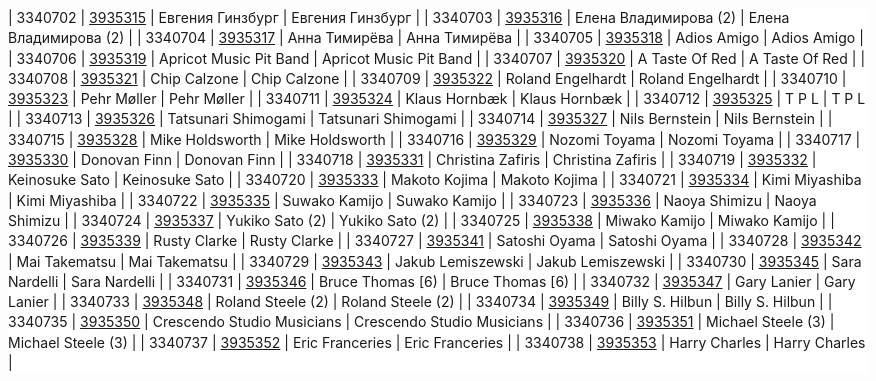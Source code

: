 | 3340702 | [3935315](https://www.discogs.com/artist/3935315) | Евгения Гинзбург | Евгения Гинзбург |
| 3340703 | [3935316](https://www.discogs.com/artist/3935316) | Елена Владимирова (2) | Елена Владимирова (2) |
| 3340704 | [3935317](https://www.discogs.com/artist/3935317) | Анна Тимирёва | Анна Тимирёва |
| 3340705 | [3935318](https://www.discogs.com/artist/3935318) | Adios Amigo | Adios Amigo |
| 3340706 | [3935319](https://www.discogs.com/artist/3935319) | Apricot Music Pit Band | Apricot Music Pit Band |
| 3340707 | [3935320](https://www.discogs.com/artist/3935320) | A Taste Of Red | A Taste Of Red |
| 3340708 | [3935321](https://www.discogs.com/artist/3935321) | Chip Calzone | Chip Calzone |
| 3340709 | [3935322](https://www.discogs.com/artist/3935322) | Roland Engelhardt | Roland Engelhardt |
| 3340710 | [3935323](https://www.discogs.com/artist/3935323) | Pehr Møller | Pehr Møller |
| 3340711 | [3935324](https://www.discogs.com/artist/3935324) | Klaus Hornbæk | Klaus Hornbæk |
| 3340712 | [3935325](https://www.discogs.com/artist/3935325) | T P L | T P L |
| 3340713 | [3935326](https://www.discogs.com/artist/3935326) | Tatsunari Shimogami | Tatsunari Shimogami |
| 3340714 | [3935327](https://www.discogs.com/artist/3935327) | Nils Bernstein | Nils Bernstein |
| 3340715 | [3935328](https://www.discogs.com/artist/3935328) | Mike Holdsworth | Mike Holdsworth |
| 3340716 | [3935329](https://www.discogs.com/artist/3935329) | Nozomi Toyama | Nozomi Toyama |
| 3340717 | [3935330](https://www.discogs.com/artist/3935330) | Donovan Finn | Donovan Finn |
| 3340718 | [3935331](https://www.discogs.com/artist/3935331) | Christina Zafiris | Christina Zafiris |
| 3340719 | [3935332](https://www.discogs.com/artist/3935332) | Keinosuke Sato | Keinosuke Sato |
| 3340720 | [3935333](https://www.discogs.com/artist/3935333) | Makoto Kojima | Makoto Kojima |
| 3340721 | [3935334](https://www.discogs.com/artist/3935334) | Kimi Miyashiba | Kimi Miyashiba |
| 3340722 | [3935335](https://www.discogs.com/artist/3935335) | Suwako Kamijo | Suwako Kamijo |
| 3340723 | [3935336](https://www.discogs.com/artist/3935336) | Naoya Shimizu | Naoya Shimizu |
| 3340724 | [3935337](https://www.discogs.com/artist/3935337) | Yukiko Sato (2) | Yukiko Sato (2) |
| 3340725 | [3935338](https://www.discogs.com/artist/3935338) | Miwako Kamijo | Miwako Kamijo |
| 3340726 | [3935339](https://www.discogs.com/artist/3935339) | Rusty Clarke | Rusty Clarke |
| 3340727 | [3935341](https://www.discogs.com/artist/3935341) | Satoshi Oyama | Satoshi Oyama |
| 3340728 | [3935342](https://www.discogs.com/artist/3935342) | Mai Takematsu | Mai Takematsu |
| 3340729 | [3935343](https://www.discogs.com/artist/3935343) | Jakub Lemiszewski | Jakub Lemiszewski |
| 3340730 | [3935345](https://www.discogs.com/artist/3935345) | Sara Nardelli | Sara Nardelli |
| 3340731 | [3935346](https://www.discogs.com/artist/3935346) | Bruce Thomas [6) | Bruce Thomas [6) |
| 3340732 | [3935347](https://www.discogs.com/artist/3935347) | Gary Lanier | Gary Lanier |
| 3340733 | [3935348](https://www.discogs.com/artist/3935348) | Roland Steele (2) | Roland Steele (2) |
| 3340734 | [3935349](https://www.discogs.com/artist/3935349) | Billy S. Hilbun | Billy S. Hilbun |
| 3340735 | [3935350](https://www.discogs.com/artist/3935350) | Crescendo Studio Musicians | Crescendo Studio Musicians |
| 3340736 | [3935351](https://www.discogs.com/artist/3935351) | Michael Steele (3) | Michael Steele (3) |
| 3340737 | [3935352](https://www.discogs.com/artist/3935352) | Eric Franceries | Eric Franceries |
| 3340738 | [3935353](https://www.discogs.com/artist/3935353) | Harry Charles | Harry Charles |